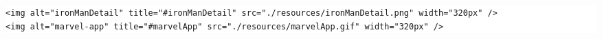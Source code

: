     <img alt="ironManDetail" title="#ironManDetail" src="./resources/ironManDetail.png" width="320px" />
    <img alt="marvel-app" title="#marvelApp" src="./resources/marvelApp.gif" width="320px" />
</p>
